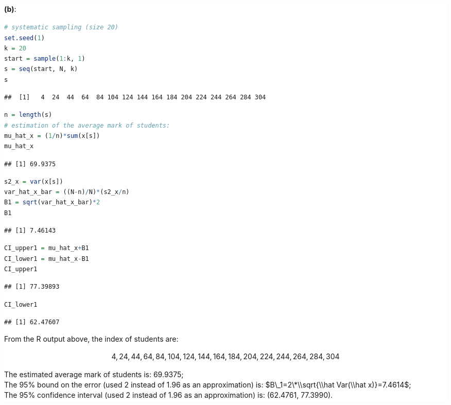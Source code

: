 **(b)**:

``` r
# systematic sampling (size 20)
set.seed(1)
k = 20
start = sample(1:k, 1)
s = seq(start, N, k)
s
```

    ##  [1]   4  24  44  64  84 104 124 144 164 184 204 224 244 264 284 304

``` r
n = length(s)
# estimation of the average mark of students:
mu_hat_x = (1/n)*sum(x[s])
mu_hat_x
```

    ## [1] 69.9375

``` r
s2_x = var(x[s])
var_hat_x_bar = ((N-n)/N)*(s2_x/n)
B1 = sqrt(var_hat_x_bar)*2
B1
```

    ## [1] 7.46143

``` r
CI_upper1 = mu_hat_x+B1
CI_lower1 = mu_hat_x-B1
CI_upper1
```

    ## [1] 77.39893

``` r
CI_lower1
```

    ## [1] 62.47607

From the R output above, the index of students are:  
<center>
4, 24, 44, 64, 84, 104, 124, 144, 164, 184, 204, 224, 244, 264, 284, 304
</center>

  
The estimated average mark of students is: 69.9375;  
The 95% bound on the error (used 2 instead of 1.96 as an approximation)
is: $B\_1=2\*\\sqrt{\\hat Var(\\hat x)}=7.4614$;  
The 95% confidence interval (used 2 instead of 1.96 as an approximation)
is: (62.4761, 77.3990).  
  